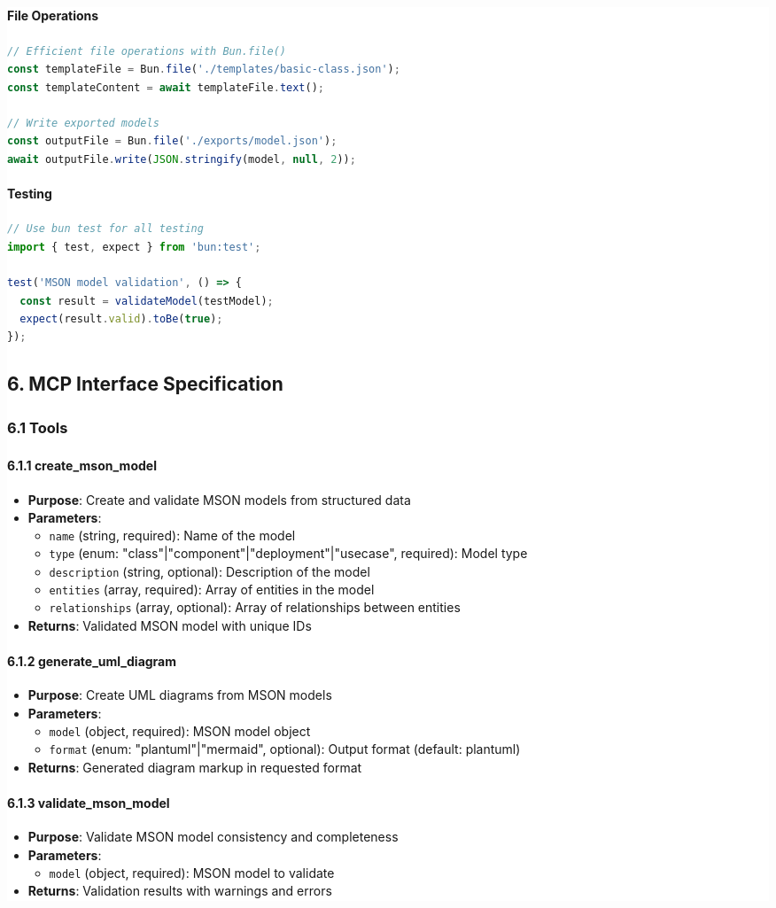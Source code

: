 #### File Operations

```typescript
// Efficient file operations with Bun.file()
const templateFile = Bun.file('./templates/basic-class.json');
const templateContent = await templateFile.text();

// Write exported models
const outputFile = Bun.file('./exports/model.json');
await outputFile.write(JSON.stringify(model, null, 2));
```

#### Testing

```typescript
// Use bun test for all testing
import { test, expect } from 'bun:test';

test('MSON model validation', () => {
  const result = validateModel(testModel);
  expect(result.valid).toBe(true);
});
```

## 6. MCP Interface Specification

### 6.1 Tools

#### 6.1.1 create_mson_model

- **Purpose**: Create and validate MSON models from structured data
- **Parameters**:
  - `name` (string, required): Name of the model
  - `type` (enum: "class"|"component"|"deployment"|"usecase", required): Model type
  - `description` (string, optional): Description of the model
  - `entities` (array, required): Array of entities in the model
  - `relationships` (array, optional): Array of relationships between entities
- **Returns**: Validated MSON model with unique IDs

#### 6.1.2 generate_uml_diagram

- **Purpose**: Create UML diagrams from MSON models
- **Parameters**:
  - `model` (object, required): MSON model object
  - `format` (enum: "plantuml"|"mermaid", optional): Output format (default: plantuml)
- **Returns**: Generated diagram markup in requested format

#### 6.1.3 validate_mson_model

- **Purpose**: Validate MSON model consistency and completeness
- **Parameters**:
  - `model` (object, required): MSON model to validate
- **Returns**: Validation results with warnings and errors
